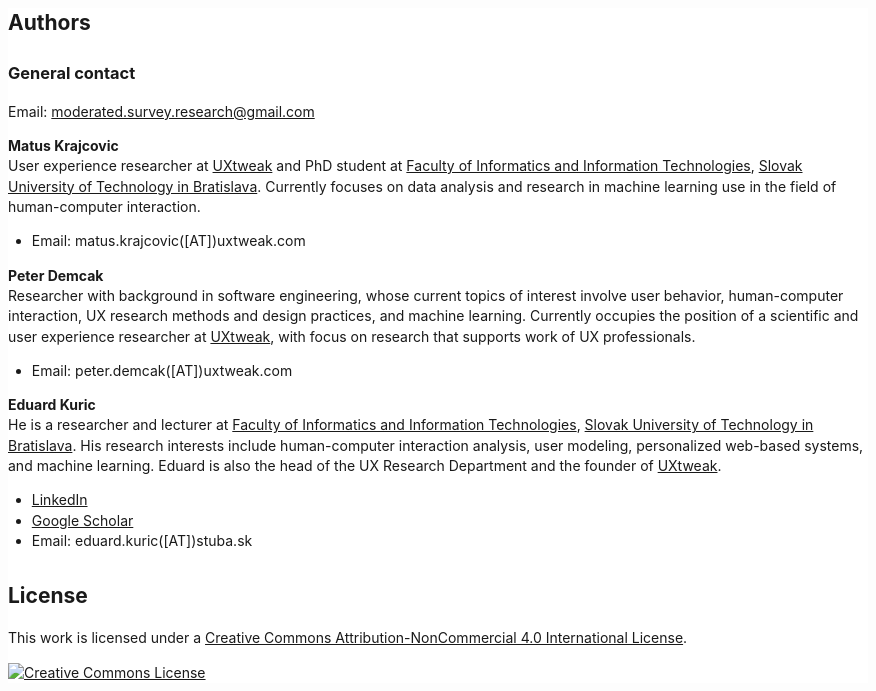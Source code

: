 ## Authors

### General contact 

Email: 
moderated.survey.research@gmail.com

**Matus Krajcovic**\
User experience researcher at [UXtweak](https://www.uxtweak.com/) and PhD student at [Faculty of Informatics and Information Technologies](https://www.fiit.stuba.sk/), [Slovak University of Technology in Bratislava](https://www.stuba.sk/). Currently focuses on data analysis and research in machine learning use in the field of human-computer interaction.

- Email: matus.krajcovic([AT])uxtweak.com

**Peter Demcak**\
Researcher with background in software engineering, whose current topics of interest involve user behavior, human-computer interaction, UX research methods and design practices, and machine learning. Currently occupies the position of a scientific and user experience researcher at [UXtweak](https://www.uxtweak.com/), with focus on research that supports work of UX professionals.

- Email: peter.demcak([AT])uxtweak.com

**Eduard Kuric**\
He is a researcher and lecturer at [Faculty of Informatics and Information Technologies](https://www.fiit.stuba.sk/), [Slovak University of Technology in Bratislava](https://www.stuba.sk/). His research interests include human-computer interaction analysis, user modeling, personalized web-based systems, and machine learning. Eduard is also the head of the UX Research Department and the founder of [UXtweak](https://www.uxtweak.com/).
- [LinkedIn](https://www.linkedin.com/in/eduard-kuric-b7141280/)
- [Google Scholar](https://scholar.google.com/citations?user=MwjpNoAAAAAJ&hl=en&oi=ao)
- Email: eduard.kuric([AT])stuba.sk


## License
This work is licensed under a [Creative Commons Attribution-NonCommercial 4.0 International License](http://creativecommons.org/licenses/by-nc/4.0/).

[![Creative Commons License](https://i.creativecommons.org/l/by-nc/4.0/88x31.png)](http://creativecommons.org/licenses/by-nc/4.0/)
